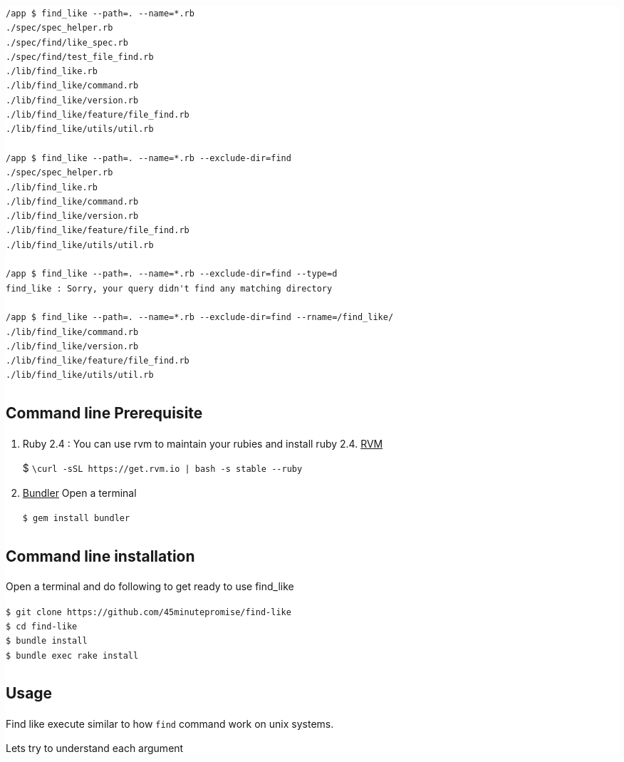 
    /app $ find_like --path=. --name=*.rb
    ./spec/spec_helper.rb
    ./spec/find/like_spec.rb
    ./spec/find/test_file_find.rb
    ./lib/find_like.rb
    ./lib/find_like/command.rb
    ./lib/find_like/version.rb
    ./lib/find_like/feature/file_find.rb
    ./lib/find_like/utils/util.rb
    
    /app $ find_like --path=. --name=*.rb --exclude-dir=find
    ./spec/spec_helper.rb
    ./lib/find_like.rb
    ./lib/find_like/command.rb
    ./lib/find_like/version.rb
    ./lib/find_like/feature/file_find.rb
    ./lib/find_like/utils/util.rb

    /app $ find_like --path=. --name=*.rb --exclude-dir=find --type=d
    find_like : Sorry, your query didn't find any matching directory
    
    /app $ find_like --path=. --name=*.rb --exclude-dir=find --rname=/find_like/
    ./lib/find_like/command.rb
    ./lib/find_like/version.rb
    ./lib/find_like/feature/file_find.rb
    ./lib/find_like/utils/util.rb


    
## Command line Prerequisite 

1. Ruby 2.4 : You can use rvm to maintain your rubies and install ruby 2.4.
[RVM](https://rvm.io/rvm/install)

    $ `\curl -sSL https://get.rvm.io | bash -s stable --ruby`
    
2.  [Bundler](http://bundler.io/) Open a terminal
        
        $ gem install bundler
        
## Command line installation
Open a terminal and do following to get ready to use find_like
 
    $ git clone https://github.com/45minutepromise/find-like
    $ cd find-like
    $ bundle install
    $ bundle exec rake install
 

## Usage

Find like execute similar to how ```find``` command work on unix systems.

Lets try to understand each argument 
